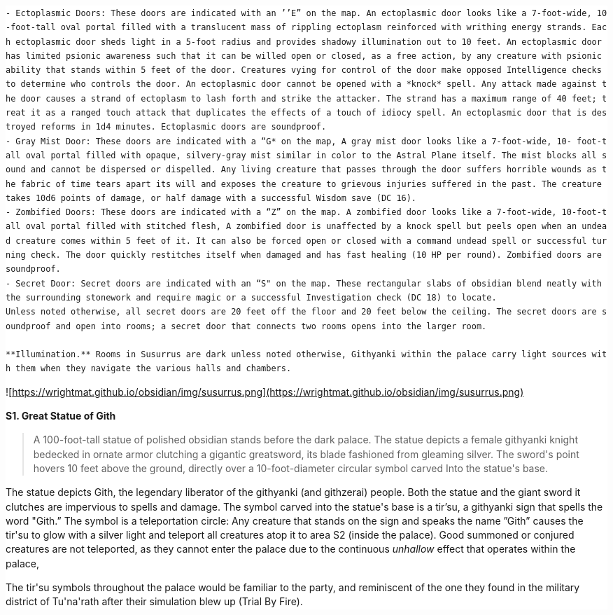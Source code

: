 ```ad-info
- Ectoplasmic Doors: These doors are indicated with an ’’E” on the map. An ectoplasmic door looks like a 7-foot-wide, 10-foot-tall oval portal filled with a translucent mass of rippling ectoplasm reinforced with writhing energy strands. Each ectoplasmic door sheds light in a 5-foot radius and provides shadowy illumination out to 10 feet. An ectoplasmic door has limited psionic awareness such that it can be willed open or closed, as a free action, by any creature with psionic ability that stands within 5 feet of the door. Creatures vying for control of the door make opposed Intelligence checks to determine who controls the door. An ectoplasmic door cannot be opened with a *knock* spell. Any attack made against the door causes a strand of ectoplasm to lash forth and strike the attacker. The strand has a maximum range of 40 feet; treat it as a ranged touch attack that duplicates the effects of a touch of idiocy spell. An ectoplasmic door that is destroyed reforms in 1d4 minutes. Ectoplasmic doors are soundproof.
- Gray Mist Door: These doors are indicated with a “G* on the map, A gray mist door looks like a 7-foot-wide, 10- foot-tall oval portal filled with opaque, silvery-gray mist similar in color to the Astral Plane itself. The mist blocks all sound and cannot be dispersed or dispelled. Any living creature that passes through the door suffers horrible wounds as the fabric of time tears apart its will and exposes the creature to grievous injuries suffered in the past. The creature takes 10d6 points of damage, or half damage with a successful Wisdom save (DC 16).
- Zombified Doors: These doors are indicated with a “Z” on the map. A zombified door looks like a 7-foot-wide, 10-foot-tall oval portal filled with stitched flesh, A zombified door is unaffected by a knock spell but peels open when an undead creature comes within 5 feet of it. It can also be forced open or closed with a command undead spell or successful turning check. The door quickly restitches itself when damaged and has fast healing (10 HP per round). Zombified doors are soundproof.
- Secret Door: Secret doors are indicated with an “S" on the map. These rectangular slabs of obsidian blend neatly with the surrounding stonework and require magic or a successful Investigation check (DC 18) to locate.
Unless noted otherwise, all secret doors are 20 feet off the floor and 20 feet below the ceiling. The secret doors are soundproof and open into rooms; a secret door that connects two rooms opens into the larger room.

**Illumination.** Rooms in Susurrus are dark unless noted otherwise, Githyanki within the palace carry light sources with them when they navigate the various halls and chambers.
```

![https://wrightmat.github.io/obsidian/img/susurrus.png](https://wrightmat.github.io/obsidian/img/susurrus.png)

**S1. Great Statue of Gith**

> A 100-foot-tall statue of polished obsidian stands before the dark palace. The statue depicts a female githyanki knight bedecked in ornate armor clutching a gigantic greatsword, its blade fashioned from gleaming silver. The sword's point hovers 10 feet above the ground, directly over a 10-foot-diameter circular symbol carved Into the statue's base.

The statue depicts Gith, the legendary liberator of the githyanki (and githzerai) people. Both the statue and the giant sword it clutches are impervious to spells and damage. The symbol carved into the statue's base is a tir’su, a githyanki sign that spells the word "Gith.” The symbol is a teleportation circle: Any creature that stands on the sign and speaks the name ”Gith” causes the tir'su to glow with a silver light and teleport all creatures atop it to area S2 (inside the palace). Good summoned or conjured creatures are not teleported, as they cannot enter the palace due to the continuous *unhallow* effect that operates within the palace,

The tir'su symbols throughout the palace would be familiar to the party, and reminiscent of the one they found in the military district of Tu'na'rath after their simulation blew up (Trial By Fire).
